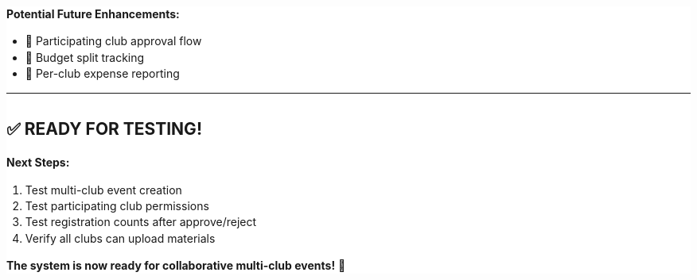 **Potential Future Enhancements:**
- 🤔 Participating club approval flow
- 🤔 Budget split tracking
- 🤔 Per-club expense reporting

---

## ✅ **READY FOR TESTING!**

**Next Steps:**
1. Test multi-club event creation
2. Test participating club permissions
3. Test registration counts after approve/reject
4. Verify all clubs can upload materials

**The system is now ready for collaborative multi-club events!** 🎉
